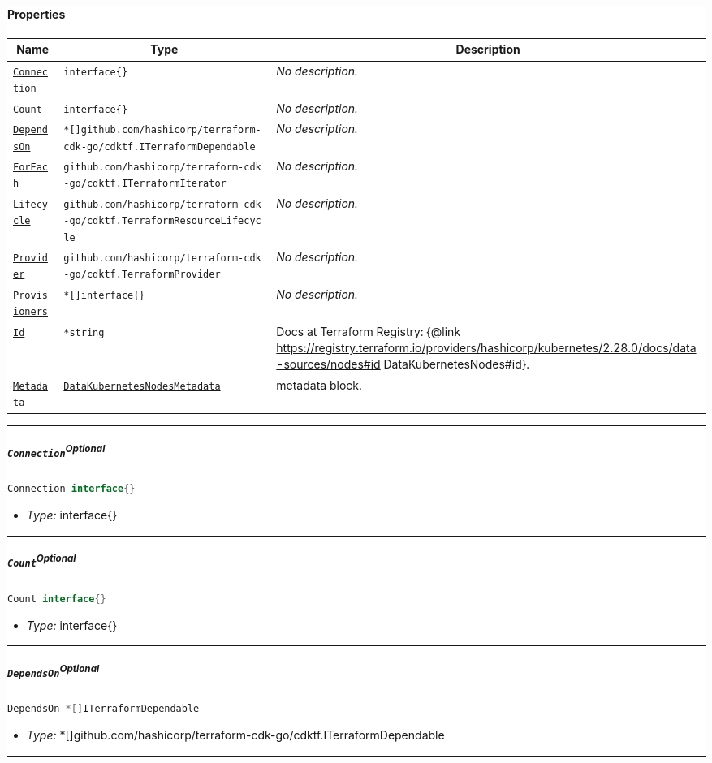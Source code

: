 #### Properties <a name="Properties" id="Properties"></a>

| **Name** | **Type** | **Description** |
| --- | --- | --- |
| <code><a href="#@cdktf/provider-kubernetes.dataKubernetesNodes.DataKubernetesNodesConfig.property.connection">Connection</a></code> | <code>interface{}</code> | *No description.* |
| <code><a href="#@cdktf/provider-kubernetes.dataKubernetesNodes.DataKubernetesNodesConfig.property.count">Count</a></code> | <code>interface{}</code> | *No description.* |
| <code><a href="#@cdktf/provider-kubernetes.dataKubernetesNodes.DataKubernetesNodesConfig.property.dependsOn">DependsOn</a></code> | <code>*[]github.com/hashicorp/terraform-cdk-go/cdktf.ITerraformDependable</code> | *No description.* |
| <code><a href="#@cdktf/provider-kubernetes.dataKubernetesNodes.DataKubernetesNodesConfig.property.forEach">ForEach</a></code> | <code>github.com/hashicorp/terraform-cdk-go/cdktf.ITerraformIterator</code> | *No description.* |
| <code><a href="#@cdktf/provider-kubernetes.dataKubernetesNodes.DataKubernetesNodesConfig.property.lifecycle">Lifecycle</a></code> | <code>github.com/hashicorp/terraform-cdk-go/cdktf.TerraformResourceLifecycle</code> | *No description.* |
| <code><a href="#@cdktf/provider-kubernetes.dataKubernetesNodes.DataKubernetesNodesConfig.property.provider">Provider</a></code> | <code>github.com/hashicorp/terraform-cdk-go/cdktf.TerraformProvider</code> | *No description.* |
| <code><a href="#@cdktf/provider-kubernetes.dataKubernetesNodes.DataKubernetesNodesConfig.property.provisioners">Provisioners</a></code> | <code>*[]interface{}</code> | *No description.* |
| <code><a href="#@cdktf/provider-kubernetes.dataKubernetesNodes.DataKubernetesNodesConfig.property.id">Id</a></code> | <code>*string</code> | Docs at Terraform Registry: {@link https://registry.terraform.io/providers/hashicorp/kubernetes/2.28.0/docs/data-sources/nodes#id DataKubernetesNodes#id}. |
| <code><a href="#@cdktf/provider-kubernetes.dataKubernetesNodes.DataKubernetesNodesConfig.property.metadata">Metadata</a></code> | <code><a href="#@cdktf/provider-kubernetes.dataKubernetesNodes.DataKubernetesNodesMetadata">DataKubernetesNodesMetadata</a></code> | metadata block. |

---

##### `Connection`<sup>Optional</sup> <a name="Connection" id="@cdktf/provider-kubernetes.dataKubernetesNodes.DataKubernetesNodesConfig.property.connection"></a>

```go
Connection interface{}
```

- *Type:* interface{}

---

##### `Count`<sup>Optional</sup> <a name="Count" id="@cdktf/provider-kubernetes.dataKubernetesNodes.DataKubernetesNodesConfig.property.count"></a>

```go
Count interface{}
```

- *Type:* interface{}

---

##### `DependsOn`<sup>Optional</sup> <a name="DependsOn" id="@cdktf/provider-kubernetes.dataKubernetesNodes.DataKubernetesNodesConfig.property.dependsOn"></a>

```go
DependsOn *[]ITerraformDependable
```

- *Type:* *[]github.com/hashicorp/terraform-cdk-go/cdktf.ITerraformDependable

---